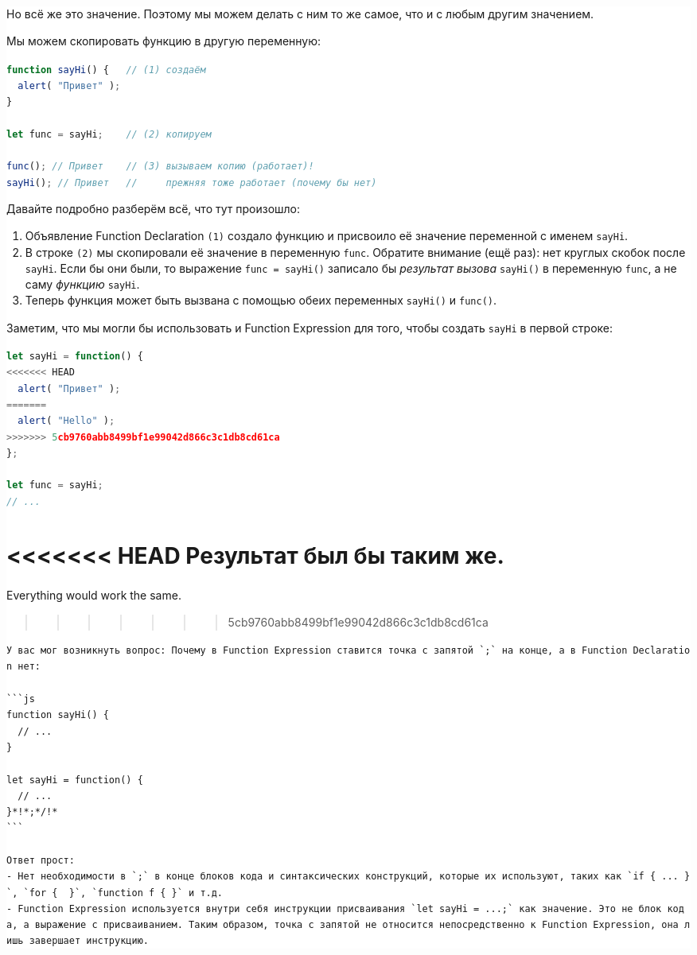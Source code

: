 Но всё же это значение. Поэтому мы можем делать с ним то же самое, что и с любым другим значением.

Мы можем скопировать функцию в другую переменную:

```js run no-beautify
function sayHi() {   // (1) создаём
  alert( "Привет" );
}

let func = sayHi;    // (2) копируем

func(); // Привет    // (3) вызываем копию (работает)!
sayHi(); // Привет   //     прежняя тоже работает (почему бы нет)
```

Давайте подробно разберём всё, что тут произошло:

1. Объявление Function Declaration `(1)` создало функцию и присвоило её значение переменной с именем `sayHi`.
2. В строке `(2)` мы скопировали её значение в переменную `func`. Обратите внимание (ещё раз): нет круглых скобок после `sayHi`. Если бы они были, то выражение `func = sayHi()` записало бы *результат вызова* `sayHi()` в переменную `func`, а не саму *функцию* `sayHi`.
3. Теперь функция может быть вызвана с помощью обеих переменных `sayHi()` и `func()`.

Заметим, что мы могли бы использовать и Function Expression для того, чтобы создать `sayHi` в первой строке:

```js
let sayHi = function() {
<<<<<<< HEAD
  alert( "Привет" );
=======
  alert( "Hello" );
>>>>>>> 5cb9760abb8499bf1e99042d866c3c1db8cd61ca
};

let func = sayHi;
// ...
```

<<<<<<< HEAD
Результат был бы таким же.
=======
Everything would work the same.

>>>>>>> 5cb9760abb8499bf1e99042d866c3c1db8cd61ca

````smart header="Зачем нужна точка с запятой в конце?"
У вас мог возникнуть вопрос: Почему в Function Expression ставится точка с запятой `;` на конце, а в Function Declaration нет:

```js
function sayHi() {
  // ...
}

let sayHi = function() {
  // ...
}*!*;*/!*
```

Ответ прост:
- Нет необходимости в `;` в конце блоков кода и синтаксических конструкций, которые их используют, таких как `if { ... }`, `for {  }`, `function f { }` и т.д.
- Function Expression используется внутри себя инструкции присваивания `let sayHi = ...;` как значение. Это не блок кода, а выражение с присваиванием. Таким образом, точка с запятой не относится непосредственно к Function Expression, она лишь завершает инструкцию.
````
